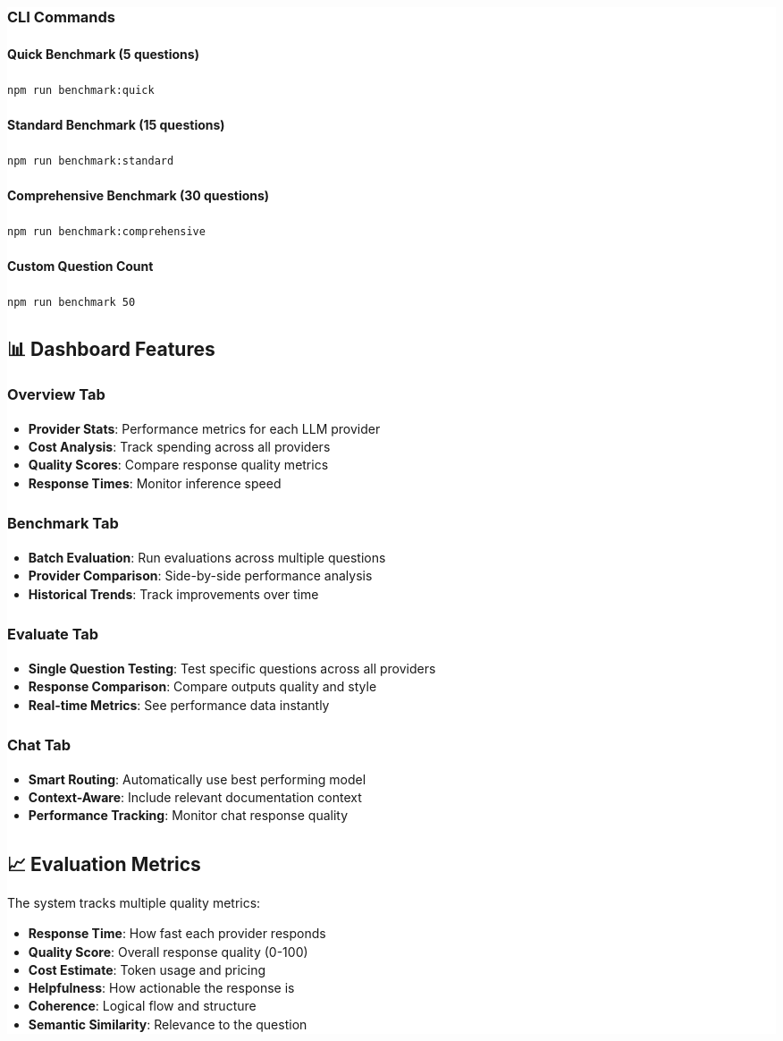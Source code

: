 ### CLI Commands

#### Quick Benchmark (5 questions)
```bash
npm run benchmark:quick
```

#### Standard Benchmark (15 questions)
```bash
npm run benchmark:standard
```

#### Comprehensive Benchmark (30 questions)
```bash
npm run benchmark:comprehensive
```

#### Custom Question Count
```bash
npm run benchmark 50
```

## 📊 Dashboard Features

### Overview Tab
- **Provider Stats**: Performance metrics for each LLM provider
- **Cost Analysis**: Track spending across all providers
- **Quality Scores**: Compare response quality metrics
- **Response Times**: Monitor inference speed

### Benchmark Tab
- **Batch Evaluation**: Run evaluations across multiple questions
- **Provider Comparison**: Side-by-side performance analysis
- **Historical Trends**: Track improvements over time

### Evaluate Tab
- **Single Question Testing**: Test specific questions across all providers
- **Response Comparison**: Compare outputs quality and style
- **Real-time Metrics**: See performance data instantly

### Chat Tab
- **Smart Routing**: Automatically use best performing model
- **Context-Aware**: Include relevant documentation context
- **Performance Tracking**: Monitor chat response quality

## 📈 Evaluation Metrics

The system tracks multiple quality metrics:

- **Response Time**: How fast each provider responds
- **Quality Score**: Overall response quality (0-100)
- **Cost Estimate**: Token usage and pricing
- **Helpfulness**: How actionable the response is
- **Coherence**: Logical flow and structure
- **Semantic Similarity**: Relevance to the question
